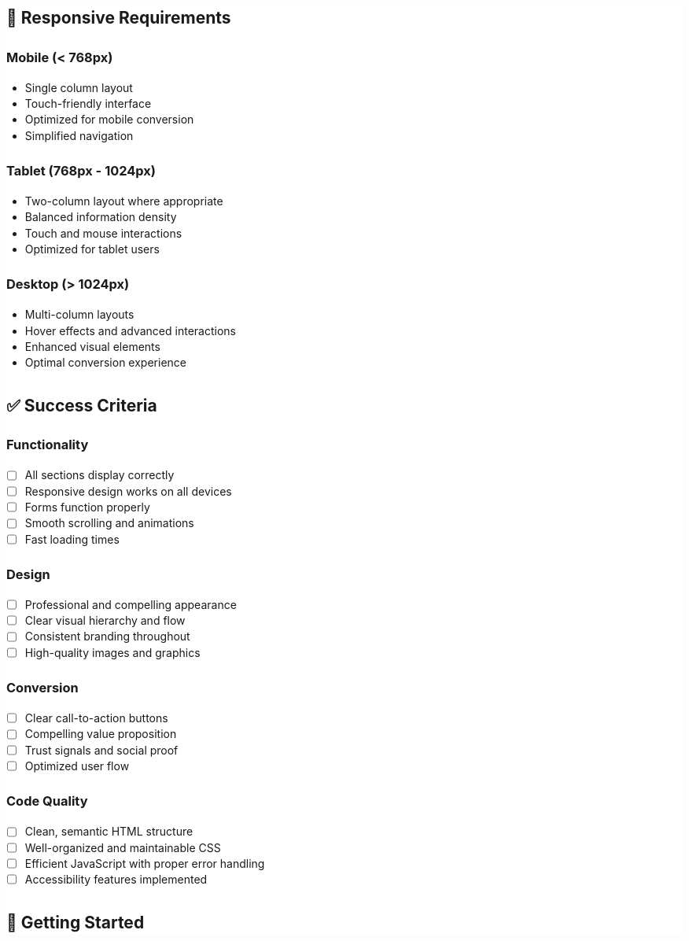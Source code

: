 ## 📱 Responsive Requirements

### Mobile (< 768px)
- Single column layout
- Touch-friendly interface
- Optimized for mobile conversion
- Simplified navigation

### Tablet (768px - 1024px)
- Two-column layout where appropriate
- Balanced information density
- Touch and mouse interactions
- Optimized for tablet users

### Desktop (> 1024px)
- Multi-column layouts
- Hover effects and advanced interactions
- Enhanced visual elements
- Optimal conversion experience

## ✅ Success Criteria

### Functionality
- [ ] All sections display correctly
- [ ] Responsive design works on all devices
- [ ] Forms function properly
- [ ] Smooth scrolling and animations
- [ ] Fast loading times

### Design
- [ ] Professional and compelling appearance
- [ ] Clear visual hierarchy and flow
- [ ] Consistent branding throughout
- [ ] High-quality images and graphics

### Conversion
- [ ] Clear call-to-action buttons
- [ ] Compelling value proposition
- [ ] Trust signals and social proof
- [ ] Optimized user flow

### Code Quality
- [ ] Clean, semantic HTML structure
- [ ] Well-organized and maintainable CSS
- [ ] Efficient JavaScript with proper error handling
- [ ] Accessibility features implemented

## 🚀 Getting Started
